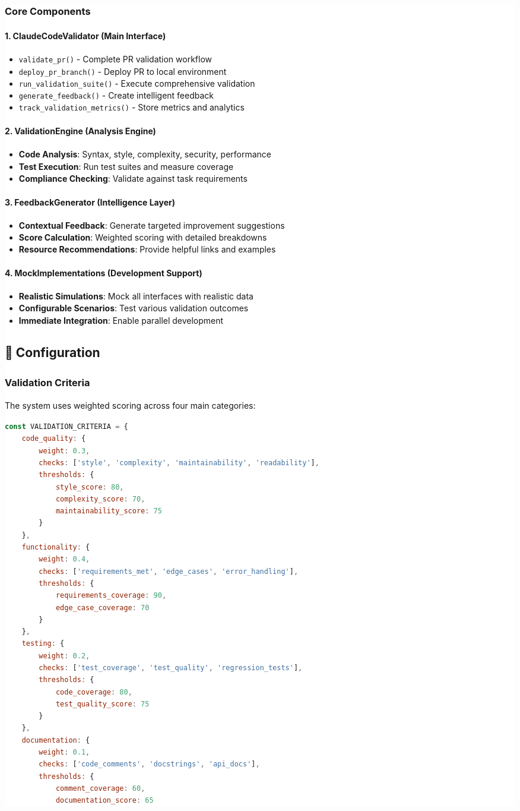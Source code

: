 ### Core Components

#### 1. **ClaudeCodeValidator** (Main Interface)
- `validate_pr()` - Complete PR validation workflow
- `deploy_pr_branch()` - Deploy PR to local environment
- `run_validation_suite()` - Execute comprehensive validation
- `generate_feedback()` - Create intelligent feedback
- `track_validation_metrics()` - Store metrics and analytics

#### 2. **ValidationEngine** (Analysis Engine)
- **Code Analysis**: Syntax, style, complexity, security, performance
- **Test Execution**: Run test suites and measure coverage
- **Compliance Checking**: Validate against task requirements

#### 3. **FeedbackGenerator** (Intelligence Layer)
- **Contextual Feedback**: Generate targeted improvement suggestions
- **Score Calculation**: Weighted scoring with detailed breakdowns
- **Resource Recommendations**: Provide helpful links and examples

#### 4. **MockImplementations** (Development Support)
- **Realistic Simulations**: Mock all interfaces with realistic data
- **Configurable Scenarios**: Test various validation outcomes
- **Immediate Integration**: Enable parallel development

## 🔧 Configuration

### Validation Criteria

The system uses weighted scoring across four main categories:

```javascript
const VALIDATION_CRITERIA = {
    code_quality: {
        weight: 0.3,
        checks: ['style', 'complexity', 'maintainability', 'readability'],
        thresholds: {
            style_score: 80,
            complexity_score: 70,
            maintainability_score: 75
        }
    },
    functionality: {
        weight: 0.4,
        checks: ['requirements_met', 'edge_cases', 'error_handling'],
        thresholds: {
            requirements_coverage: 90,
            edge_case_coverage: 70
        }
    },
    testing: {
        weight: 0.2,
        checks: ['test_coverage', 'test_quality', 'regression_tests'],
        thresholds: {
            code_coverage: 80,
            test_quality_score: 75
        }
    },
    documentation: {
        weight: 0.1,
        checks: ['code_comments', 'docstrings', 'api_docs'],
        thresholds: {
            comment_coverage: 60,
            documentation_score: 65
```